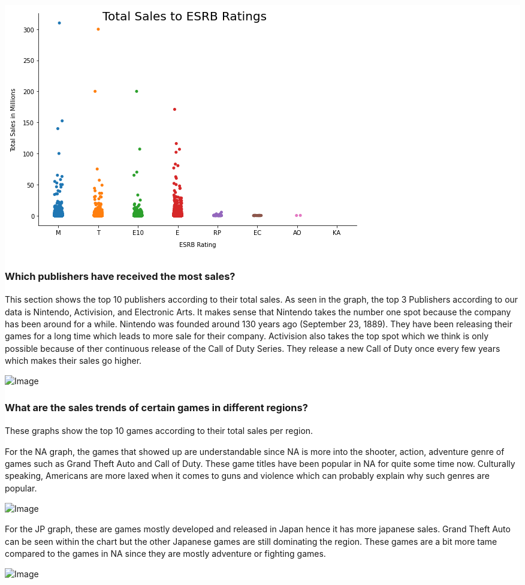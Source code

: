 ![Image](/images/esrb_sales.png)

###  Which publishers have received the most sales?
This section shows the top 10 publishers according to their total sales. As seen in the graph, the top 3 Publishers according to our data is Nintendo, Activision, and Electronic Arts. It makes sense that Nintendo takes the number one spot because the company has been around for a while. Nintendo was founded around 130 years ago (September 23, 1889). They have been releasing their games for a long time which leads to more sale for their company. Activision also takes the top spot which we think is only possible because of ther continuous release of the Call of Duty Series. They release a new Call of Duty once every few years which makes their sales go higher.

![Image](/images/topPubs.png)

###  What are the sales trends of certain games in different regions?

These graphs show the top 10 games according to their total sales per region. 

For the NA graph, the games that showed up are understandable since NA is more into the shooter, action, adventure genre of games such as Grand Theft Auto and Call of Duty. These game titles have been popular in NA for quite some time now. Culturally speaking, Americans are more laxed when it comes to guns and violence which can probably explain why such genres are popular.

![Image](/images/41.png)

For the JP graph, these are games mostly developed and released in Japan hence it has more japanese sales. Grand Theft Auto can be seen within the chart but the other Japanese games are still dominating the region. These games are a bit more tame compared to the games in NA since they are mostly adventure or fighting games.

![Image](/images/42.png)
